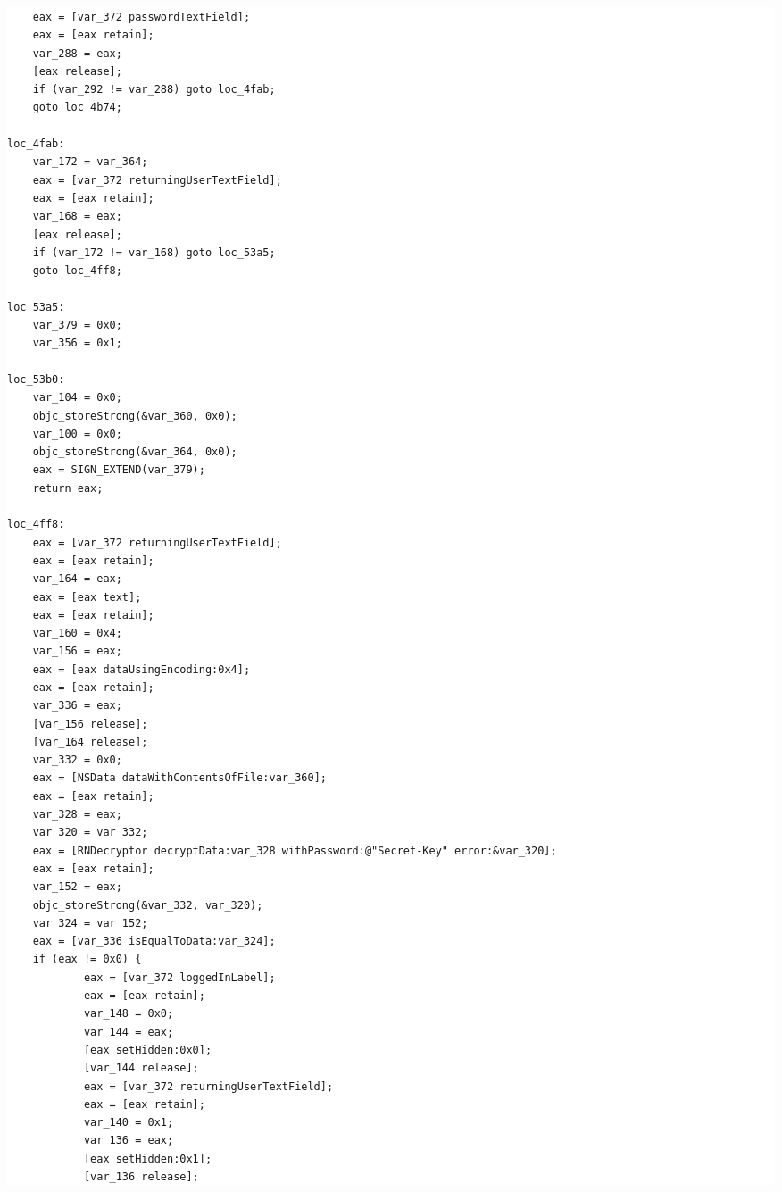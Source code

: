 	    eax = [var_372 passwordTextField];
	    eax = [eax retain];
	    var_288 = eax;
	    [eax release];
	    if (var_292 != var_288) goto loc_4fab;
	    goto loc_4b74;

	loc_4fab:
	    var_172 = var_364;
	    eax = [var_372 returningUserTextField];
	    eax = [eax retain];
	    var_168 = eax;
	    [eax release];
	    if (var_172 != var_168) goto loc_53a5;
	    goto loc_4ff8;

	loc_53a5:
	    var_379 = 0x0;
	    var_356 = 0x1;

	loc_53b0:
	    var_104 = 0x0;
	    objc_storeStrong(&var_360, 0x0);
	    var_100 = 0x0;
	    objc_storeStrong(&var_364, 0x0);
	    eax = SIGN_EXTEND(var_379);
	    return eax;

	loc_4ff8:
	    eax = [var_372 returningUserTextField];
	    eax = [eax retain];
	    var_164 = eax;
	    eax = [eax text];
	    eax = [eax retain];
	    var_160 = 0x4;
	    var_156 = eax;
	    eax = [eax dataUsingEncoding:0x4];
	    eax = [eax retain];
	    var_336 = eax;
	    [var_156 release];
	    [var_164 release];
	    var_332 = 0x0;
	    eax = [NSData dataWithContentsOfFile:var_360];
	    eax = [eax retain];
	    var_328 = eax;
	    var_320 = var_332;
	    eax = [RNDecryptor decryptData:var_328 withPassword:@"Secret-Key" error:&var_320];
	    eax = [eax retain];
	    var_152 = eax;
	    objc_storeStrong(&var_332, var_320);
	    var_324 = var_152;
	    eax = [var_336 isEqualToData:var_324];
	    if (eax != 0x0) {
	            eax = [var_372 loggedInLabel];
	            eax = [eax retain];
	            var_148 = 0x0;
	            var_144 = eax;
	            [eax setHidden:0x0];
	            [var_144 release];
	            eax = [var_372 returningUserTextField];
	            eax = [eax retain];
	            var_140 = 0x1;
	            var_136 = eax;
	            [eax setHidden:0x1];
	            [var_136 release];